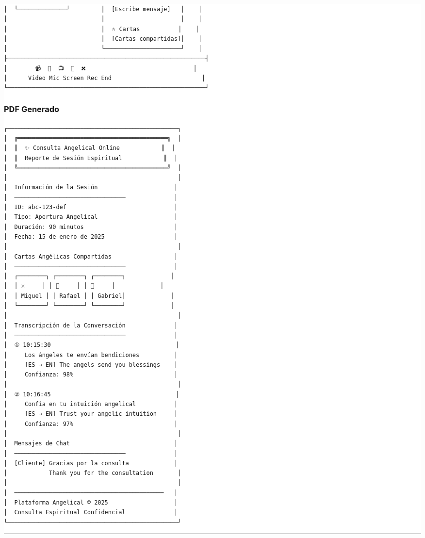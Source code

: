 ```
│  └──────────────┘         │  [Escribe mensaje]   │    │
│                           │                      │    │
│                           │  ⭐ Cartas           │    │
│                           │  [Cartas compartidas]│    │
│                           └──────────────────────┘    │
├─────────────────────────────────────────────────────────┤
│        📹  🎤  📺  🔴  ❌                               │
│      Video Mic Screen Rec End                          │
└─────────────────────────────────────────────────────────┘
```

### PDF Generado

```
┌─────────────────────────────────────────────────┐
│  ╔═══════════════════════════════════════════╗  │
│  ║  ✨ Consulta Angelical Online            ║  │
│  ║  Reporte de Sesión Espiritual            ║  │
│  ╚═══════════════════════════════════════════╝  │
│                                                 │
│  Información de la Sesión                      │
│  ────────────────────────────────              │
│  ID: abc-123-def                               │
│  Tipo: Apertura Angelical                      │
│  Duración: 90 minutos                          │
│  Fecha: 15 de enero de 2025                    │
│                                                 │
│  Cartas Angélicas Compartidas                  │
│  ────────────────────────────────              │
│  ┌────────┐ ┌────────┐ ┌────────┐             │
│  │ ⚔️     │ │ 💫     │ │ 🌟     │             │
│  │ Miguel │ │ Rafael │ │ Gabriel│             │
│  └────────┘ └────────┘ └────────┘             │
│                                                 │
│  Transcripción de la Conversación              │
│  ────────────────────────────────              │
│  ① 10:15:30                                    │
│     Los ángeles te envían bendiciones          │
│     [ES → EN] The angels send you blessings    │
│     Confianza: 98%                             │
│                                                 │
│  ② 10:16:45                                    │
│     Confía en tu intuición angelical           │
│     [ES → EN] Trust your angelic intuition     │
│     Confianza: 97%                             │
│                                                 │
│  Mensajes de Chat                              │
│  ────────────────────────────────              │
│  [Cliente] Gracias por la consulta             │
│            Thank you for the consultation       │
│                                                 │
│  ───────────────────────────────────────────   │
│  Plataforma Angelical © 2025                   │
│  Consulta Espiritual Confidencial              │
└─────────────────────────────────────────────────┘
```

---